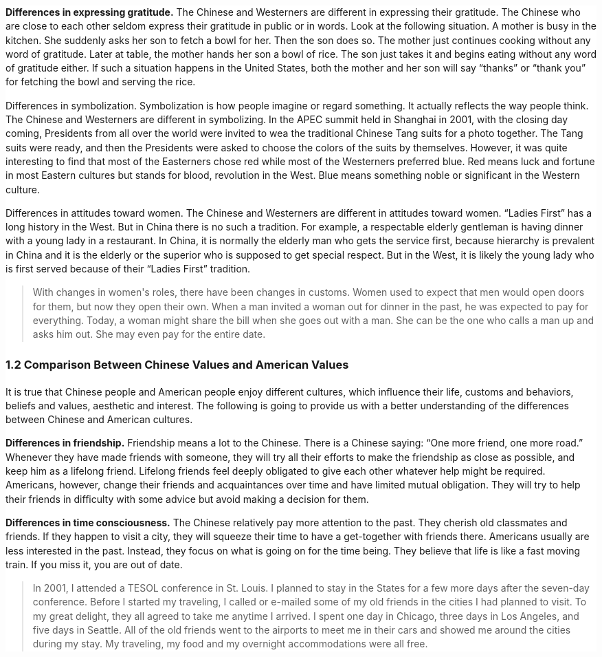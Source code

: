 **Differences in expressing gratitude.** The Chinese and Westerners are different in expressing their gratitude. The Chinese who are close to each other seldom express their gratitude in public or in words. Look at the following situation. A mother is busy in the kitchen. She suddenly asks her son to fetch a bowl for her. Then the son does so. The mother just continues cooking without any word of gratitude. Later at table, the mother hands her son a bowl of rice. The son just takes it and begins eating without any word of gratitude either. If such a situation happens in the United States, both the mother and her son will say “thanks” or “thank you” for fetching the bowl and serving the rice.

Differences in symbolization. Symbolization is how people imagine or regard something. It actually reflects the way people think. The Chinese and Westerners are different in symbolizing. In the APEC summit held in Shanghai in 2001, with the closing day coming, Presidents from all over the world were invited to wea the traditional Chinese Tang suits for a photo together. The Tang suits were ready, and then the Presidents were asked to choose the colors of the suits by themselves. However, it was quite interesting to find that most of the Easterners chose red while most of the Westerners preferred blue. Red means luck and fortune in most Eastern cultures but stands for blood, revolution in the West. Blue means something noble or significant in the Western culture.

Differences in attitudes toward women. The Chinese and Westerners are different in attitudes toward women. “Ladies First” has a long history in the West. But in China there is no such a tradition. For example, a respectable elderly gentleman is having dinner with a young lady in a restaurant. In China, it is normally the elderly man who gets the service first, because hierarchy is prevalent in China and it is the elderly or the superior who is supposed to get special respect. But in the West, it is likely the young lady who is first served because of their “Ladies First” tradition.

> With changes in women's roles, there have been changes in customs. Women used to expect that men would open doors for them, but now they open their own. When a man invited a woman out for dinner in the past, he was expected to pay for everything. Today, a woman might share the bill when she goes out with a man. She can be the one who calls a man up and asks him out. She may even pay for the entire date.

### 1.2 Comparison Between Chinese Values and American Values
It is true that Chinese people and American people enjoy different cultures, which influence their life, customs and behaviors, beliefs and values, aesthetic and interest. The following is going to provide us with a better understanding of the differences between Chinese and American cultures.

**Differences in friendship.** Friendship means a lot to the Chinese. There is a Chinese saying: “One more friend, one more road.” Whenever they have made friends with someone, they will try all their efforts to make the friendship as close as possible, and keep him as a lifelong friend. Lifelong friends feel deeply obligated to give each other whatever help might be required. Americans, however, change their friends and acquaintances over time and have limited mutual obligation. They will try to help their friends in difficulty with some advice but avoid making a decision for them.

**Differences in time consciousness.** The Chinese relatively pay more attention to the past. They cherish old classmates and friends. If they happen to visit a city, they will squeeze their time to have a get-together with friends there. Americans usually are less interested in the past. Instead, they focus on what is going on for the time being. They believe that life is like a fast moving train. If you miss it, you are out of date.

> In 2001, I attended a TESOL conference in St. Louis. I planned to stay in the States for a few more days after the seven-day conference. Before I started my traveling, I called or e-mailed some of my old friends in the cities I had planned to visit. To my great delight, they all agreed to take me anytime I arrived. I spent one day in Chicago, three days in Los Angeles, and five days in Seattle. All of the old friends went to the airports to meet me in their cars and showed me around the cities during my stay. My traveling, my food and my overnight accommodations were all free.
